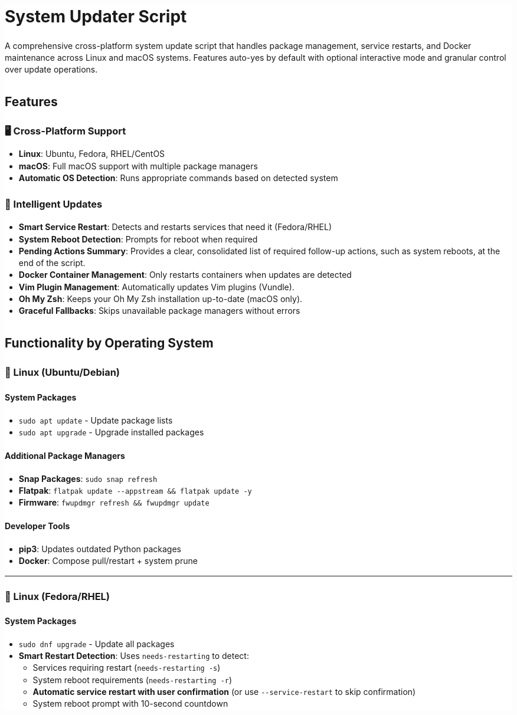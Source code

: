 # System Updater Script

A comprehensive cross-platform system update script that handles package management, service restarts, and Docker maintenance across Linux and macOS systems. Features auto-yes by default with optional interactive mode and granular control over update operations.

## Features

### 🖥️ Cross-Platform Support
- **Linux**: Ubuntu, Fedora, RHEL/CentOS
- **macOS**: Full macOS support with multiple package managers
- **Automatic OS Detection**: Runs appropriate commands based on detected system

### 🔄 Intelligent Updates
- **Smart Service Restart**: Detects and restarts services that need it (Fedora/RHEL)
- **System Reboot Detection**: Prompts for reboot when required
- **Pending Actions Summary**: Provides a clear, consolidated list of required follow-up actions, such as system reboots, at the end of the script.
- **Docker Container Management**: Only restarts containers when updates are detected
- **Vim Plugin Management**: Automatically updates Vim plugins (Vundle).
- **Oh My Zsh**: Keeps your Oh My Zsh installation up-to-date (macOS only).
- **Graceful Fallbacks**: Skips unavailable package managers without errors

## Functionality by Operating System

### 🐧 Linux (Ubuntu/Debian)

#### System Packages
- `sudo apt update` - Update package lists
- `sudo apt upgrade` - Upgrade installed packages

#### Additional Package Managers
- **Snap Packages**: `sudo snap refresh`
- **Flatpak**: `flatpak update --appstream && flatpak update -y`
- **Firmware**: `fwupdmgr refresh && fwupdmgr update`

#### Developer Tools
- **pip3**: Updates outdated Python packages
- **Docker**: Compose pull/restart + system prune

---

### 🐧 Linux (Fedora/RHEL)

#### System Packages
- `sudo dnf upgrade` - Update all packages
- **Smart Restart Detection**: Uses `needs-restarting` to detect:
  - Services requiring restart (`needs-restarting -s`)
  - System reboot requirements (`needs-restarting -r`)
  - **Automatic service restart with user confirmation** (or use `--service-restart` to skip confirmation)
  - System reboot prompt with 10-second countdown
